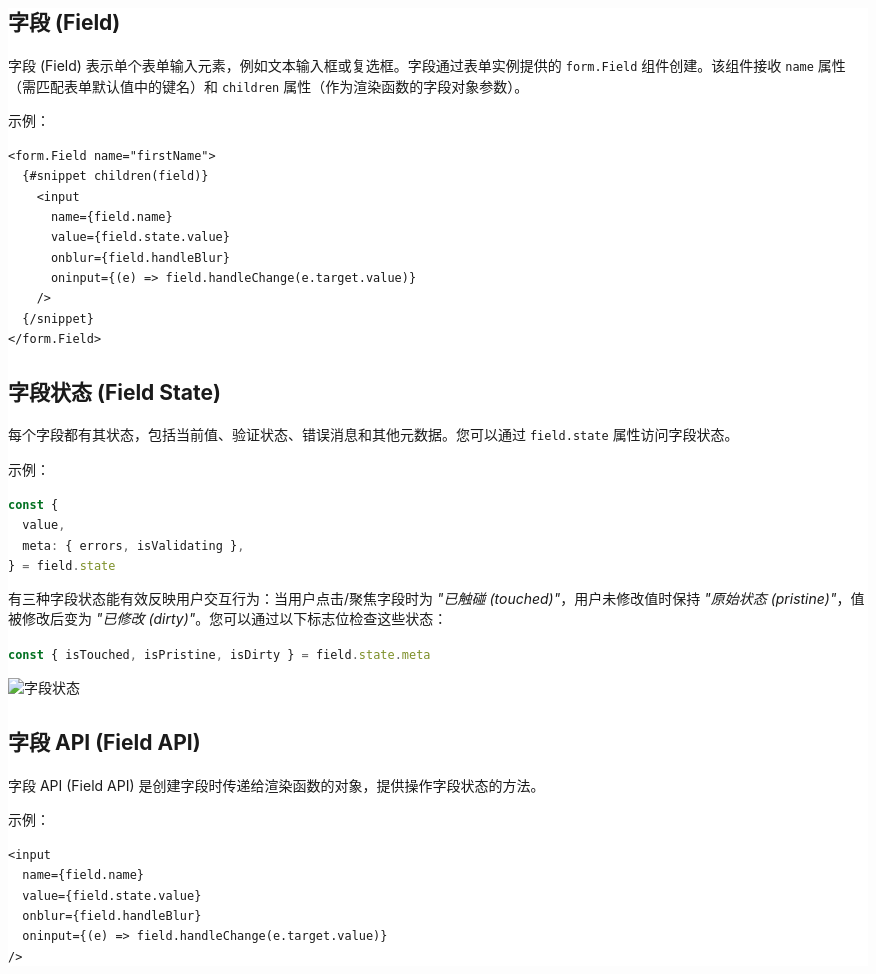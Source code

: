 ## 字段 (Field)

字段 (Field) 表示单个表单输入元素，例如文本输入框或复选框。字段通过表单实例提供的 `form.Field` 组件创建。该组件接收 `name` 属性（需匹配表单默认值中的键名）和 `children` 属性（作为渲染函数的字段对象参数）。

示例：

```svelte
<form.Field name="firstName">
  {#snippet children(field)}
    <input
      name={field.name}
      value={field.state.value}
      onblur={field.handleBlur}
      oninput={(e) => field.handleChange(e.target.value)}
    />
  {/snippet}
</form.Field>
```

## 字段状态 (Field State)

每个字段都有其状态，包括当前值、验证状态、错误消息和其他元数据。您可以通过 `field.state` 属性访问字段状态。

示例：

```ts
const {
  value,
  meta: { errors, isValidating },
} = field.state
```

有三种字段状态能有效反映用户交互行为：当用户点击/聚焦字段时为 _"已触碰 (touched)"_，用户未修改值时保持 _"原始状态 (pristine)"_，值被修改后变为 _"已修改 (dirty)"_。您可以通过以下标志位检查这些状态：

```ts
const { isTouched, isPristine, isDirty } = field.state.meta
```

![字段状态](https://raw.githubusercontent.com/TanStack/form/main/docs/assets/field-states.png)

## 字段 API (Field API)

字段 API (Field API) 是创建字段时传递给渲染函数的对象，提供操作字段状态的方法。

示例：

```svelte
<input
  name={field.name}
  value={field.state.value}
  onblur={field.handleBlur}
  oninput={(e) => field.handleChange(e.target.value)}
/>
```
